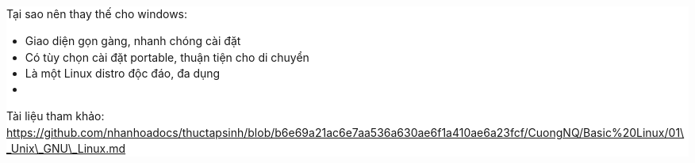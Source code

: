 Tại sao nên thay thế cho windows:

- Giao diện gọn gàng, nhanh chóng cài đặt
- Có tùy chọn cài đặt portable, thuận tiện cho di chuyển
- Là một Linux distro độc đáo, đa dụng
- 
  
Tài liệu tham khảo: https://github.com/nhanhoadocs/thuctapsinh/blob/b6e69a21ac6e7aa536a630ae6f1a410ae6a23fcf/CuongNQ/Basic%20Linux/01\_Unix\_GNU\_Linux.md


 